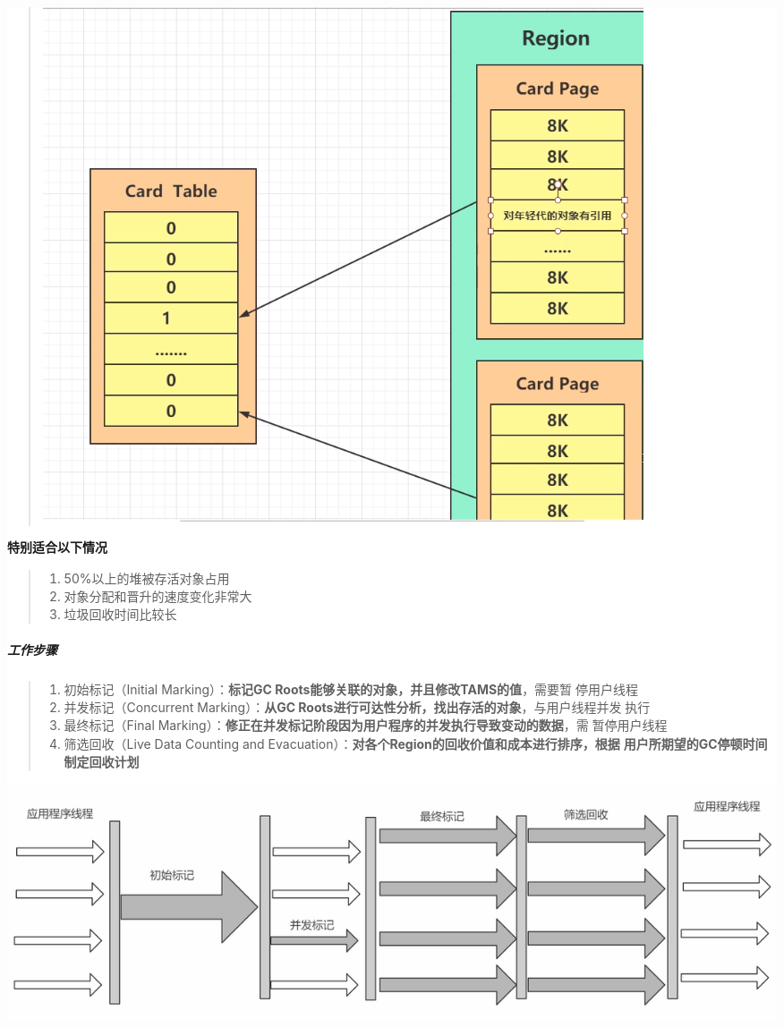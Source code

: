> ![image-20201227182654692](jvm.assets/image-20201227182654692.png)

**特别适合以下情况**

> 1. 50%以上的堆被存活对象占用
> 2. 对象分配和晋升的速度变化非常大
> 3. 垃圾回收时间比较长

##### 工作步骤

> 1. 初始标记（Initial Marking）：**标记GC Roots能够关联的对象，并且修改TAMS的值**，需要暂
>    停用户线程
> 2. 并发标记（Concurrent Marking）：**从GC Roots进行可达性分析，找出存活的对象**，与用户线程并发
>    执行
> 3. 最终标记（Final Marking）：**修正在并发标记阶段因为用户程序的并发执行导致变动的数据**，需
>    暂停用户线程
> 4. 筛选回收（Live Data Counting and Evacuation）：**对各个Region的回收价值和成本进行排序，根据**
>    **用户所期望的GC停顿时间制定回收计划**

![image-20201226172528693](jvm.assets/image-20201226172528693.png)
